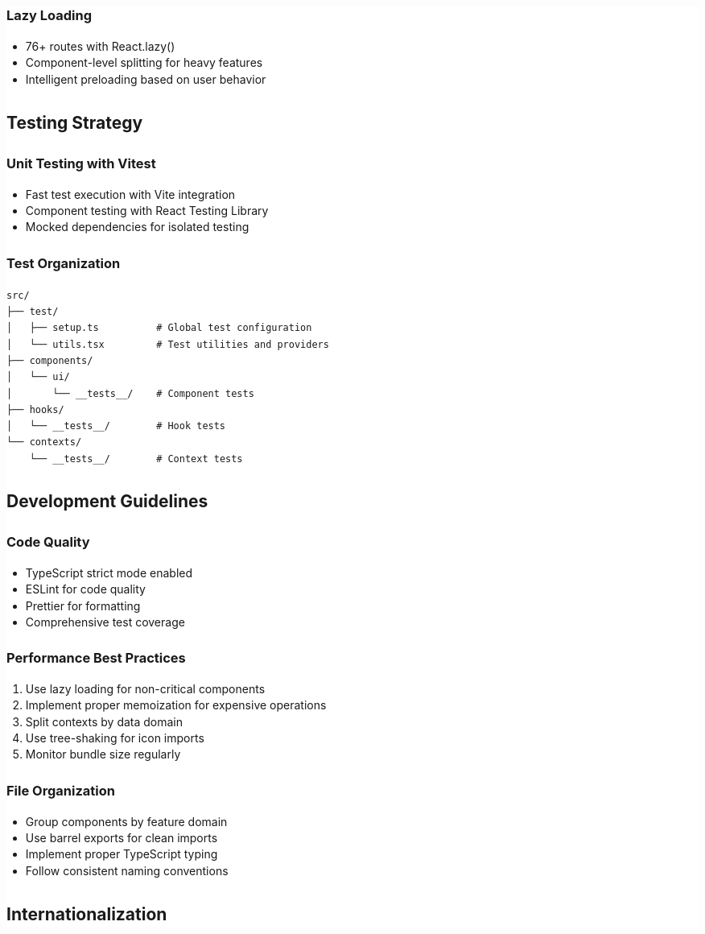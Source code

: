 ### Lazy Loading
- 76+ routes with React.lazy()
- Component-level splitting for heavy features
- Intelligent preloading based on user behavior

## Testing Strategy

### Unit Testing with Vitest
- Fast test execution with Vite integration
- Component testing with React Testing Library
- Mocked dependencies for isolated testing

### Test Organization
```
src/
├── test/
│   ├── setup.ts          # Global test configuration
│   └── utils.tsx         # Test utilities and providers
├── components/
│   └── ui/
│       └── __tests__/    # Component tests
├── hooks/
│   └── __tests__/        # Hook tests
└── contexts/
    └── __tests__/        # Context tests
```

## Development Guidelines

### Code Quality
- TypeScript strict mode enabled
- ESLint for code quality
- Prettier for formatting
- Comprehensive test coverage

### Performance Best Practices
1. Use lazy loading for non-critical components
2. Implement proper memoization for expensive operations
3. Split contexts by data domain
4. Use tree-shaking for icon imports
5. Monitor bundle size regularly

### File Organization
- Group components by feature domain
- Use barrel exports for clean imports
- Implement proper TypeScript typing
- Follow consistent naming conventions

## Internationalization
